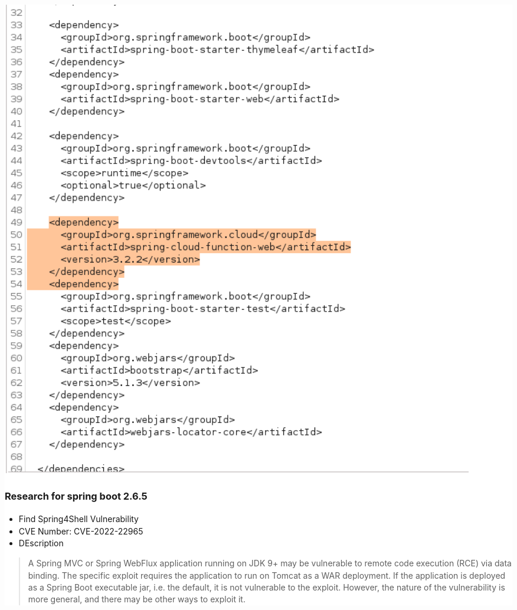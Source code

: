 ![](./IMG/11.png)

### Research for spring boot 2.6.5

- Find Spring4Shell Vulnerability
- CVE Number: CVE-2022-22965
- DEscription

> A Spring MVC or Spring WebFlux application running on JDK 9+ may be vulnerable to remote code execution (RCE) via data binding. The specific exploit requires the application to run on Tomcat as a WAR deployment. If the application is deployed as a Spring Boot executable jar, i.e. the default, it is not vulnerable to the exploit. However, the nature of the vulnerability is more general, and there may be other ways to exploit it.

